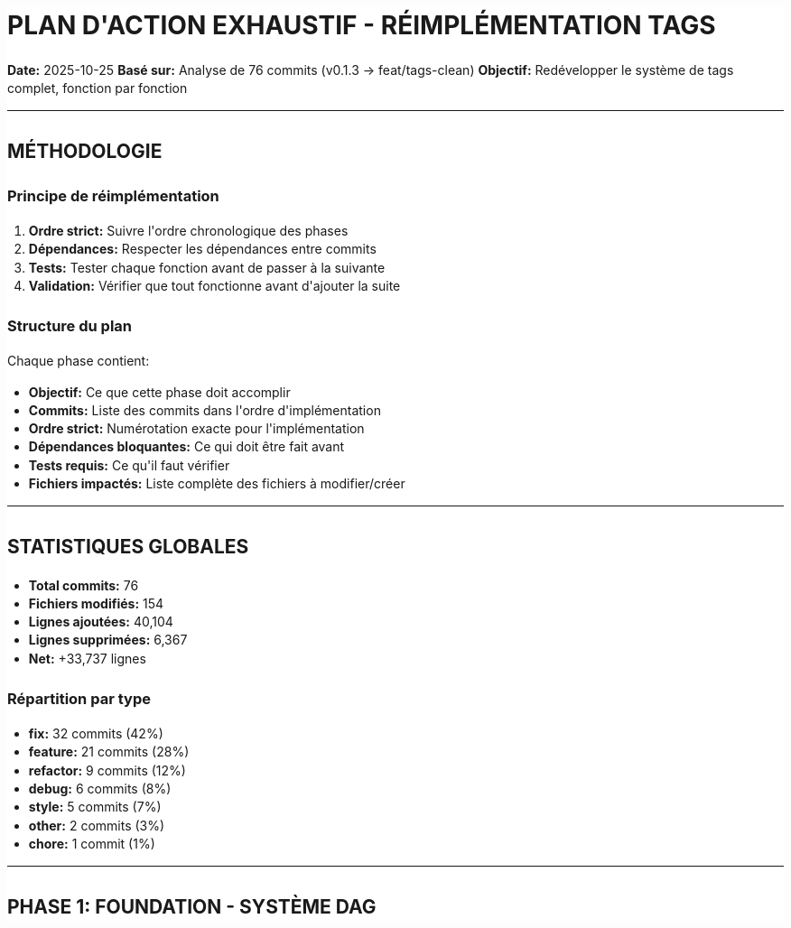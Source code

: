 # PLAN D'ACTION EXHAUSTIF - RÉIMPLÉMENTATION TAGS

**Date:** 2025-10-25
**Basé sur:** Analyse de 76 commits (v0.1.3 → feat/tags-clean)
**Objectif:** Redévelopper le système de tags complet, fonction par fonction

---

## MÉTHODOLOGIE

### Principe de réimplémentation

1. **Ordre strict:** Suivre l'ordre chronologique des phases
2. **Dépendances:** Respecter les dépendances entre commits
3. **Tests:** Tester chaque fonction avant de passer à la suivante
4. **Validation:** Vérifier que tout fonctionne avant d'ajouter la suite

### Structure du plan

Chaque phase contient:

- **Objectif:** Ce que cette phase doit accomplir
- **Commits:** Liste des commits dans l'ordre d'implémentation
- **Ordre strict:** Numérotation exacte pour l'implémentation
- **Dépendances bloquantes:** Ce qui doit être fait avant
- **Tests requis:** Ce qu'il faut vérifier
- **Fichiers impactés:** Liste complète des fichiers à modifier/créer

---

## STATISTIQUES GLOBALES

- **Total commits:** 76
- **Fichiers modifiés:** 154
- **Lignes ajoutées:** 40,104
- **Lignes supprimées:** 6,367
- **Net:** +33,737 lignes

### Répartition par type

- **fix:** 32 commits (42%)
- **feature:** 21 commits (28%)
- **refactor:** 9 commits (12%)
- **debug:** 6 commits (8%)
- **style:** 5 commits (7%)
- **other:** 2 commits (3%)
- **chore:** 1 commit (1%)

---

## PHASE 1: FOUNDATION - SYSTÈME DAG
